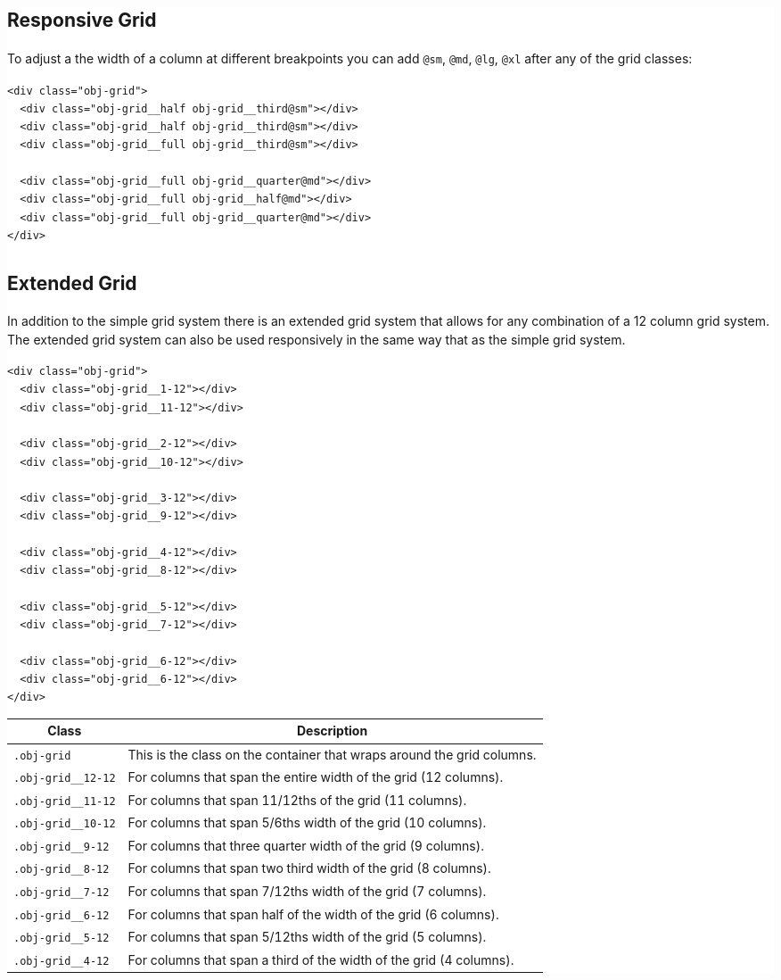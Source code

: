 ## Responsive Grid

To adjust a the width of a column at different breakpoints you can add `@sm`, `@md`, `@lg`, `@xl` after any of the grid classes:

```
<div class="obj-grid">
  <div class="obj-grid__half obj-grid__third@sm"></div>
  <div class="obj-grid__half obj-grid__third@sm"></div>
  <div class="obj-grid__full obj-grid__third@sm"></div>

  <div class="obj-grid__full obj-grid__quarter@md"></div>
  <div class="obj-grid__full obj-grid__half@md"></div>
  <div class="obj-grid__full obj-grid__quarter@md"></div>
</div>
```

## Extended Grid

In addition to the simple grid system there is an extended grid system that allows for any combination of a 12 column grid system. The extended grid system can also be used responsively in the same way that as the simple grid system.

```
<div class="obj-grid">
  <div class="obj-grid__1-12"></div>
  <div class="obj-grid__11-12"></div>

  <div class="obj-grid__2-12"></div>
  <div class="obj-grid__10-12"></div>

  <div class="obj-grid__3-12"></div>
  <div class="obj-grid__9-12"></div>

  <div class="obj-grid__4-12"></div>
  <div class="obj-grid__8-12"></div>

  <div class="obj-grid__5-12"></div>
  <div class="obj-grid__7-12"></div>

  <div class="obj-grid__6-12"></div>
  <div class="obj-grid__6-12"></div>
</div>
```

| Class              | Description                                                            |
|--------------------|------------------------------------------------------------------------|
| `.obj-grid`        | This is the class on the container that wraps around the grid columns. |
| `.obj-grid__12-12` | For columns that span the entire width of the grid (12 columns).       |
| `.obj-grid__11-12` | For columns that span 11/12ths of the grid (11 columns).               |
| `.obj-grid__10-12` | For columns that span 5/6ths width of the grid (10 columns).           |
| `.obj-grid__9-12`  | For columns that three quarter width of the grid (9 columns).          |
| `.obj-grid__8-12`  | For columns that span two third width of the grid (8 columns).         |
| `.obj-grid__7-12`  | For columns that span 7/12ths width of the grid (7 columns).           |
| `.obj-grid__6-12`  | For columns that span half of the width of the grid (6 columns).       |
| `.obj-grid__5-12`  | For columns that span 5/12ths width of the grid (5 columns).           |
| `.obj-grid__4-12`  | For columns that span a third of the width of the grid (4 columns).    |